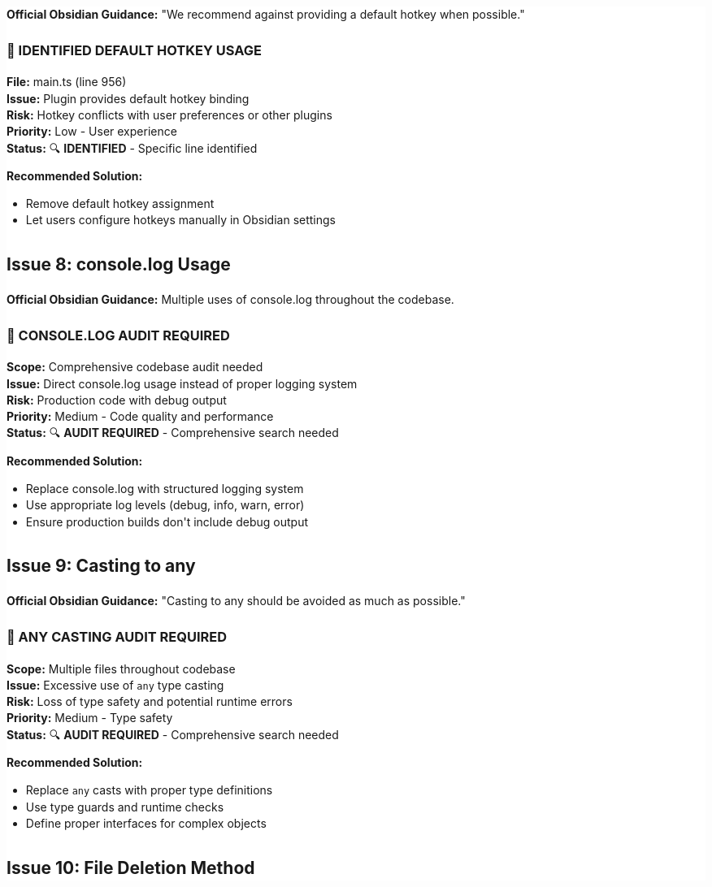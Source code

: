 **Official Obsidian Guidance:**
"We recommend against providing a default hotkey when possible."

### 🚨 IDENTIFIED DEFAULT HOTKEY USAGE

**File:** main.ts (line 956)  
**Issue:** Plugin provides default hotkey binding  
**Risk:** Hotkey conflicts with user preferences or other plugins  
**Priority:** Low - User experience  
**Status:** 🔍 **IDENTIFIED** - Specific line identified

**Recommended Solution:**
- Remove default hotkey assignment
- Let users configure hotkeys manually in Obsidian settings

## Issue 8: console.log Usage

**Official Obsidian Guidance:**
Multiple uses of console.log throughout the codebase.

### 🚨 CONSOLE.LOG AUDIT REQUIRED

**Scope:** Comprehensive codebase audit needed  
**Issue:** Direct console.log usage instead of proper logging system  
**Risk:** Production code with debug output  
**Priority:** Medium - Code quality and performance  
**Status:** 🔍 **AUDIT REQUIRED** - Comprehensive search needed

**Recommended Solution:**
- Replace console.log with structured logging system
- Use appropriate log levels (debug, info, warn, error)
- Ensure production builds don't include debug output

## Issue 9: Casting to any

**Official Obsidian Guidance:**
"Casting to any should be avoided as much as possible."

### 🚨 ANY CASTING AUDIT REQUIRED

**Scope:** Multiple files throughout codebase  
**Issue:** Excessive use of `any` type casting  
**Risk:** Loss of type safety and potential runtime errors  
**Priority:** Medium - Type safety  
**Status:** 🔍 **AUDIT REQUIRED** - Comprehensive search needed

**Recommended Solution:**
- Replace `any` casts with proper type definitions
- Use type guards and runtime checks
- Define proper interfaces for complex objects

## Issue 10: File Deletion Method

